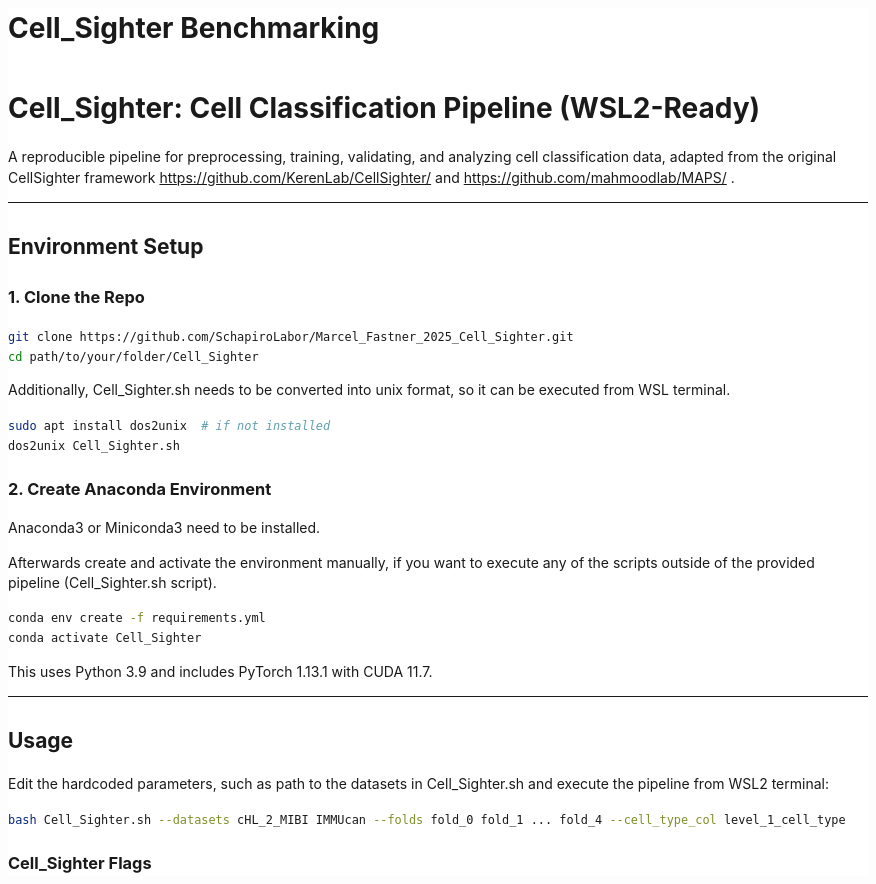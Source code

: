 # Cell_Sighter Benchmarking


# Cell_Sighter: Cell Classification Pipeline (WSL2-Ready)

A reproducible pipeline for preprocessing, training, validating, and analyzing cell classification data, adapted from the original CellSighter framework https://github.com/KerenLab/CellSighter/ and https://github.com/mahmoodlab/MAPS/ .

---

## Environment Setup

### 1. Clone the Repo

```bash
git clone https://github.com/SchapiroLabor/Marcel_Fastner_2025_Cell_Sighter.git
cd path/to/your/folder/Cell_Sighter
```

Additionally, Cell_Sighter.sh needs to be converted into unix format, so it can be executed from WSL terminal.

```bash
sudo apt install dos2unix  # if not installed
dos2unix Cell_Sighter.sh
```

### 2. Create Anaconda Environment

Anaconda3 or Miniconda3 need to be installed.

Afterwards create and activate the environment manually, if you want to execute any of the scripts outside of the provided pipeline (Cell_Sighter.sh script).
```bash
conda env create -f requirements.yml
conda activate Cell_Sighter
```

This uses Python 3.9 and includes PyTorch 1.13.1 with CUDA 11.7.

---

## Usage

Edit the hardcoded parameters, such as path to the datasets in Cell_Sighter.sh and execute the pipeline from WSL2 terminal:

```bash
bash Cell_Sighter.sh --datasets cHL_2_MIBI IMMUcan --folds fold_0 fold_1 ... fold_4 --cell_type_col level_1_cell_type
```

### Cell_Sighter Flags
